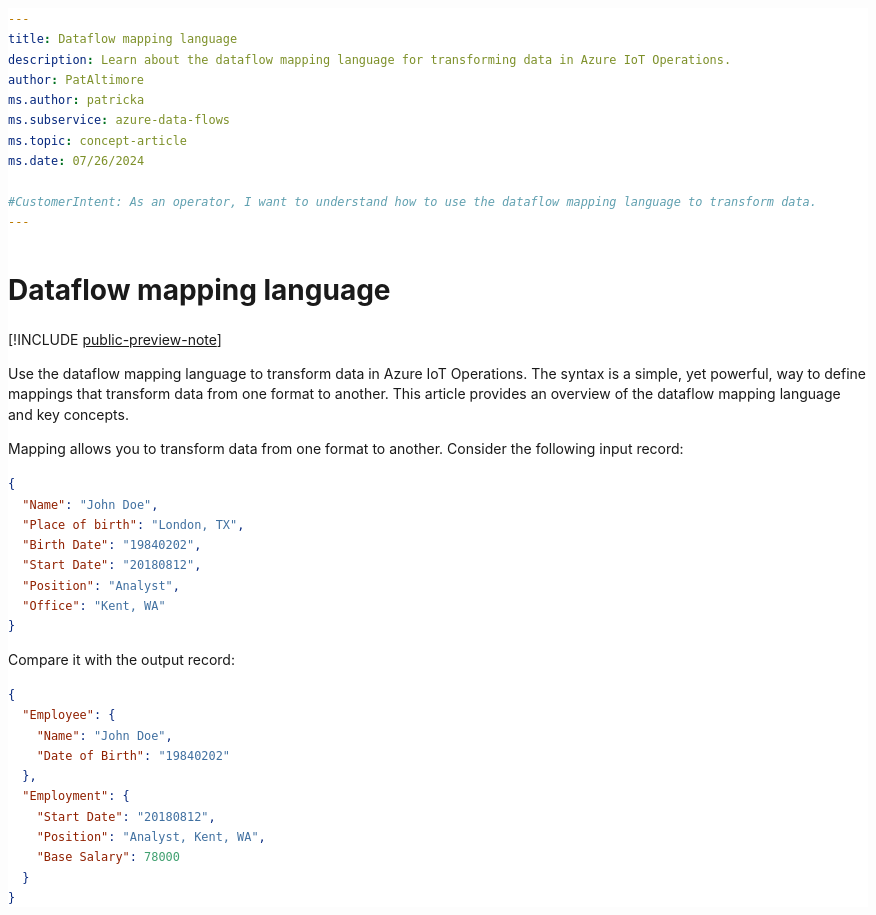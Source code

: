 ```yaml
---
title: Dataflow mapping language
description: Learn about the dataflow mapping language for transforming data in Azure IoT Operations.
author: PatAltimore
ms.author: patricka
ms.subservice: azure-data-flows
ms.topic: concept-article
ms.date: 07/26/2024

#CustomerIntent: As an operator, I want to understand how to use the dataflow mapping language to transform data.
---
```


# Dataflow mapping language

[!INCLUDE [public-preview-note](../includes/public-preview-note.md)]

Use the dataflow mapping language to transform data in Azure IoT Operations. The syntax is a simple, yet powerful, way to define mappings that transform data from one format to another. This article provides an overview of the dataflow mapping language and key concepts.

Mapping allows you to transform data from one format to another. Consider the following input record:

```json
{
  "Name": "John Doe",
  "Place of birth": "London, TX",
  "Birth Date": "19840202",
  "Start Date": "20180812",
  "Position": "Analyst",
  "Office": "Kent, WA"
}
```

Compare it with the output record:

```json
{
  "Employee": {
    "Name": "John Doe",
    "Date of Birth": "19840202"
  },
  "Employment": {
    "Start Date": "20180812",
    "Position": "Analyst, Kent, WA",
    "Base Salary": 78000
  }
}
```

